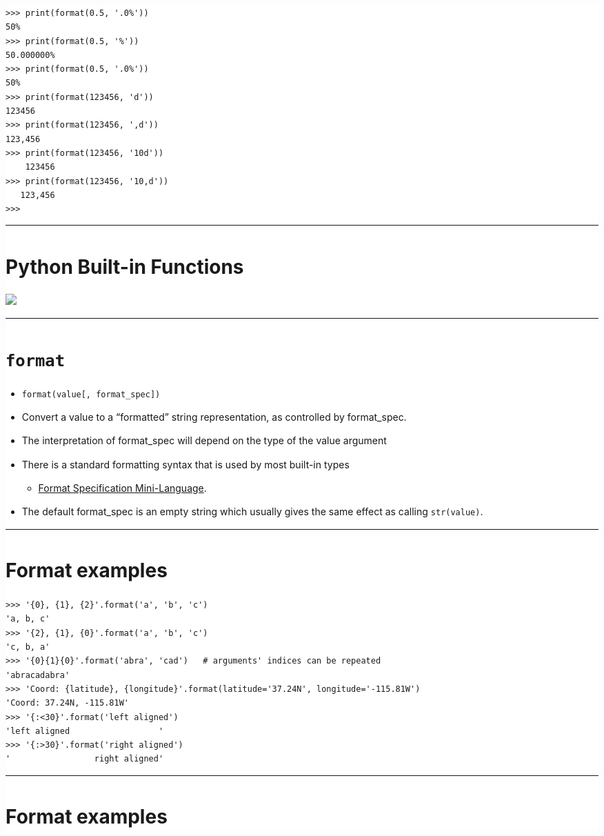 ```python3
>>> print(format(0.5, '.0%')) 
50%
>>> print(format(0.5, '%')) 
50.000000%
>>> print(format(0.5, '.0%')) 
50%
>>> print(format(123456, 'd')) 
123456
>>> print(format(123456, ',d')) 
123,456
>>> print(format(123456, '10d')) 
    123456
>>> print(format(123456, '10,d')) 
   123,456
>>>
```

---


# Python Built-in Functions

<img src="https://user-images.githubusercontent.com/39995503/91674429-944c0d80-eb73-11ea-922b-1caaea4b5f00.png" width=700>


---
# `format`

* `format(value[, format_spec])`


* Convert a value to a “formatted” string representation, as controlled by format_spec. 
* The interpretation of format_spec will depend on the type of the value argument
* There is a standard formatting syntax that is used by most built-in types
   * [Format Specification Mini-Language](https://docs.python.org/3.3/library/string.html#format-specification-mini-language).
* The default format_spec is an empty string which usually gives the same effect as calling `str(value)`.

---
# Format examples

```python3
>>> '{0}, {1}, {2}'.format('a', 'b', 'c')
'a, b, c'
>>> '{2}, {1}, {0}'.format('a', 'b', 'c')
'c, b, a'
>>> '{0}{1}{0}'.format('abra', 'cad')   # arguments' indices can be repeated
'abracadabra'
>>> 'Coord: {latitude}, {longitude}'.format(latitude='37.24N', longitude='-115.81W')
'Coord: 37.24N, -115.81W'
>>> '{:<30}'.format('left aligned')
'left aligned                  '
>>> '{:>30}'.format('right aligned')
'                 right aligned'
```
---
# Format examples
